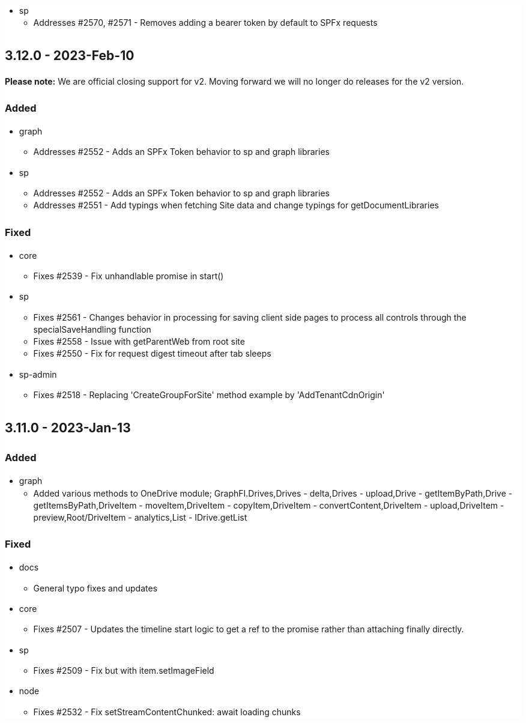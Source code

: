 - sp
  - Addresses #2570, #2571 - Removes adding a bearer token by default to SPFx requests

## 3.12.0 - 2023-Feb-10

**Please note:** We are official closing support for v2. Moving forward we will no longer do releases for the v2 version.

### Added 

- graph
  - Addresses #2552 - Adds an SPFx Token behavior to sp and graph libraries

- sp
  - Addresses #2552 - Adds an SPFx Token behavior to sp and graph libraries
  - Addresses #2551 - Add typings when fetching Site data and change typings for getDocumentLibraries

### Fixed

- core
  - Fixes #2539 - Fix unhandlable promise in start()

- sp
  - Fixes #2561 - Changes behavior in processing for saving client side pages to process all controls through the specialSaveHandling function
  - Fixes #2558 - Issue with getParentWeb from root site
  - Fixes #2550 - Fix for request digest timeout after tab sleeps

- sp-admin
  - Fixes #2518 - Replacing 'CreateGroupForSite' method example by 'AddTenantCdnOrigin'

## 3.11.0 - 2023-Jan-13

### Added

- graph
  - Added various methods to OneDrive module; GraphFI.Drives,Drives - delta,Drives - upload,Drive - getItemByPath,Drive - getItemsByPath,DriveItem - moveItem,DriveItem - copyItem,DriveItem - convertContent,DriveItem - upload,DriveItem - preview,Root/DriveItem - analytics,List - IDrive.getList

### Fixed

- docs
  - General typo fixes and updates

- core
  - Fixes #2507 - Updates the timeline start logic to get a ref to the promise rather than attaching finally directly.

- sp
  - Fixes #2509 - Fix but with item.setImageField

- node
  - Fixes #2532 - Fix setStreamContentChunked: await loading chunks
